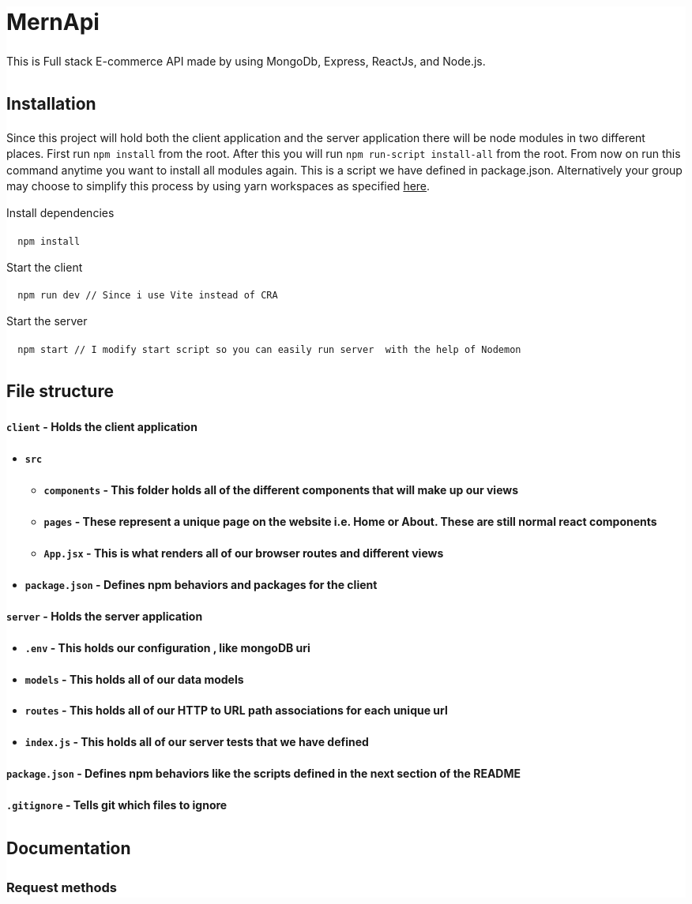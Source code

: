 
# MernApi
This is Full stack E-commerce API made by using MongoDb, Express, ReactJs, and Node.js. 
## Installation
Since this project will hold both the client application and the server application there will be node modules in two different places. First run `npm install` from the root. After this you will run `npm run-script install-all` from the root. From now on run this command anytime you want to install all modules again. This is a script we have defined in package.json. Alternatively your group may choose to simplify this process by using yarn workspaces as specified [here](https://yarnpkg.com/lang/en/docs/workspaces/).

Install dependencies

```bash
  npm install
```
Start the client

```bash
  npm run dev // Since i use Vite instead of CRA 
```

Start the server

```bash
  npm start // I modify start script so you can easily run server  with the help of Nodemon
```

## File structure
#### `client` - Holds the client application
- #### `src`
    - #### `components` - This folder holds all of the different components that will make up our views
    - #### `pages` - These represent a unique page on the website i.e. Home or About. These are still normal react components
    - #### `App.jsx` - This is what renders all of our browser routes and different views
- #### `package.json` - Defines npm behaviors and packages for the client
#### `server` - Holds the server application
- #### `.env` - This holds our configuration , like mongoDB uri
- #### `models` - This holds all of our data models
- #### `routes` - This holds all of our HTTP to URL path associations for each unique url
- #### `index.js` - This holds all of our server tests that we have defined
#### `package.json` - Defines npm behaviors like the scripts defined in the next section of the README
#### `.gitignore` - Tells git which files to ignore

 
## Documentation

### Request methods

